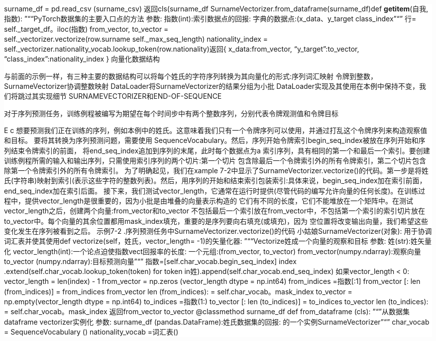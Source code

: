 surname_df = pd.read_csv (surname_csv)
返回cls(surname_df SurnameVectorizer.from_dataframe(surname_df)def __getitem__(自我,指数):
”““PyTorch数据集的主要入口点的方法
参数:
指数(int):索引数据点的回报:
字典的数据点:(x_data、y_target class_index”“”
行= self._target_df。iloc(指数)
from_vector, to_vector = \
self._vectorizer.vectorize(row.surname self._max_seq_length)
nationality_index = \
self._vectorizer.nationality_vocab.lookup_token(row.nationality)返回{ x_data:from_vector,
“y_target”:to_vector,
“class_index”:nationality_index }
向量化数据结构

与前面的示例一样，有三种主要的数据结构可以将每个姓氏的字符序列转换为其向量化的形式:序列词汇映射
令牌到整数，SurnameVectorizer协调整数映射
DataLoader将SurnameVectorizer的结果分组为小批
DataLoader实现及其使用在本例中保持不变，我们将跳过其实现细节
SURNAMEVECTORIZER和END-OF-SEQUENCE

对于序列预测任务，训练例程被编写为期望在每个时间步中有两个整数序列，分别代表令牌观测值和令牌目标

E c
想要预测我们正在训练的序列，例如本例中的姓氏。这意味着我们只有一个令牌序列可以使用，并通过打乱这个令牌序列来构造观察值和目标。
要将其转换为序列预测问题，需要使用
SequenceVocabulary。然后，序列开始令牌索引begin_seq_index被放在序列开始和序列结束令牌索引的前面，
将end_seq_index追加到序列的末尾，此时每个数据点为a
索引序列，具有相同的第一个和最后一个索引。要创建训练例程所需的输入和输出序列，只需使用索引序列的两个切片:第一个切片
包含除最后一个令牌索引外的所有令牌索引，第二个切片包含除第一个令牌索引外的所有令牌索引。
为了明确起见，我们在xample 7-2中显示了SurnameVectorizer.vectorize()的代码。第一步是将姓氏(字符串)映射到索引(表示这些字符的整数列表)。然后，用序列的开始和结束索引包装索引:具体来说，begin_seq_index加在索引前面，end_seq_index加在索引后面。
接下来，我们测试vector_length，它通常在运行时提供(尽管代码的编写允许向量的任何长度)。在训练过程中，提供vector_length是很重要的，因为小批是由堆叠的向量表示构造的
它们有不同的长度，它们不能堆放在一个矩阵中。在测试vector_length之后，创建两个向量:from_vector和to_vector
不包括最后一个索引放在from_vector中，不包括第一个索引的索引切片放在to_vector中。每个向量的其余位置都用mask_index填充，重要的是序列要向右填充(或填充)，因为
空位置将改变输出向量，我们希望这些变化发生在序列被看到之后。
示例7-2 .序列预测任务中SurnameVectorizer.vectorize()的代码
小姑娘SurnameVectorizer(对象):
用于协调词汇表并使其使用def vectorize(self，姓氏，vector_length= -1)的矢量化器:
”““Vectorize姓成一个向量的观察和目标
参数:
姓(str):姓矢量化
vector_length(int):一个论点迫使指数vect回报率的长度:
一个元组:(from_vector, to_vector)
from_vector(numpy.ndarray):观察向量
to_vector (numpy.ndarray):目标预测向量”“”
指数=[self.char_vocab.begin_seq_index]
index .extend(self.char_vocab.lookup_token(token) for token in姓).append(self.char_vocab.end_seq_index)
如果vector_length < 0:
vector_length = len(index) - 1
from_vector = np.zeros (vector_length dtype = np.int64) from_indices =指数[:­1]
from_vector [: len (from_indices)] = from_indices
from_vector len (from_indices): = self.char_vocab。mask_index to_vector = np.empty(vector_length dtype = np.int64)
to_indices =指数(1:)
to_vector [: len (to_indices)] = to_indices
to_vector len (to_indices): = self.char_vocab。mask_index
返回from_vector to_vector @classmethod
surname_df def from_dataframe (cls):
”“”从数据集dataframe vectorizer实例化
参数:
surname_df (pandas.DataFrame):姓氏数据集的回报:
的一个实例SurnameVectorizer”“”
char_vocab = SequenceVocabulary () nationality_vocab =词汇表()